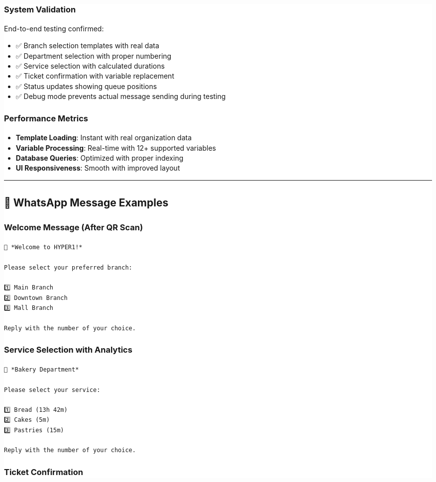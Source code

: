 ### **System Validation**

End-to-end testing confirmed:

- ✅ Branch selection templates with real data
- ✅ Department selection with proper numbering
- ✅ Service selection with calculated durations
- ✅ Ticket confirmation with variable replacement
- ✅ Status updates showing queue positions
- ✅ Debug mode prevents actual message sending during testing

### **Performance Metrics**

- **Template Loading**: Instant with real organization data
- **Variable Processing**: Real-time with 12+ supported variables
- **Database Queries**: Optimized with proper indexing
- **UI Responsiveness**: Smooth with improved layout

---

## 📱 WhatsApp Message Examples

### **Welcome Message (After QR Scan)**

```text
👋 *Welcome to HYPER1!*

Please select your preferred branch:

1️⃣ Main Branch
2️⃣ Downtown Branch
3️⃣ Mall Branch

Reply with the number of your choice.
```

### **Service Selection with Analytics**

```text
🏪 *Bakery Department*

Please select your service:

1️⃣ Bread (13h 42m)
2️⃣ Cakes (5m)
3️⃣ Pastries (15m)

Reply with the number of your choice.
```

### **Ticket Confirmation**
